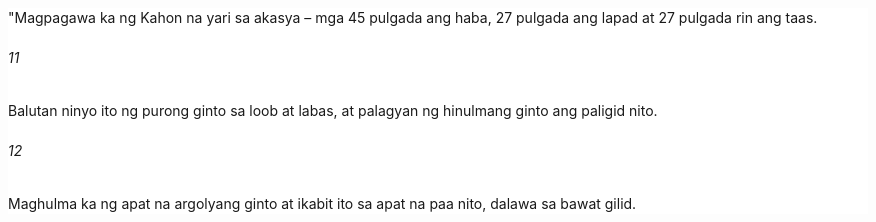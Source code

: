 








"Magpagawa ka ng Kahon na yari sa akasya – mga 45 pulgada ang haba, 27 pulgada ang lapad at 27 pulgada rin ang taas. 





















###### 11 










Balutan ninyo ito ng purong ginto sa loob at labas, at palagyan ng hinulmang ginto ang paligid nito. 





















###### 12 










Maghulma ka ng apat na argolyang ginto at ikabit ito sa apat na paa nito, dalawa sa bawat gilid. 







